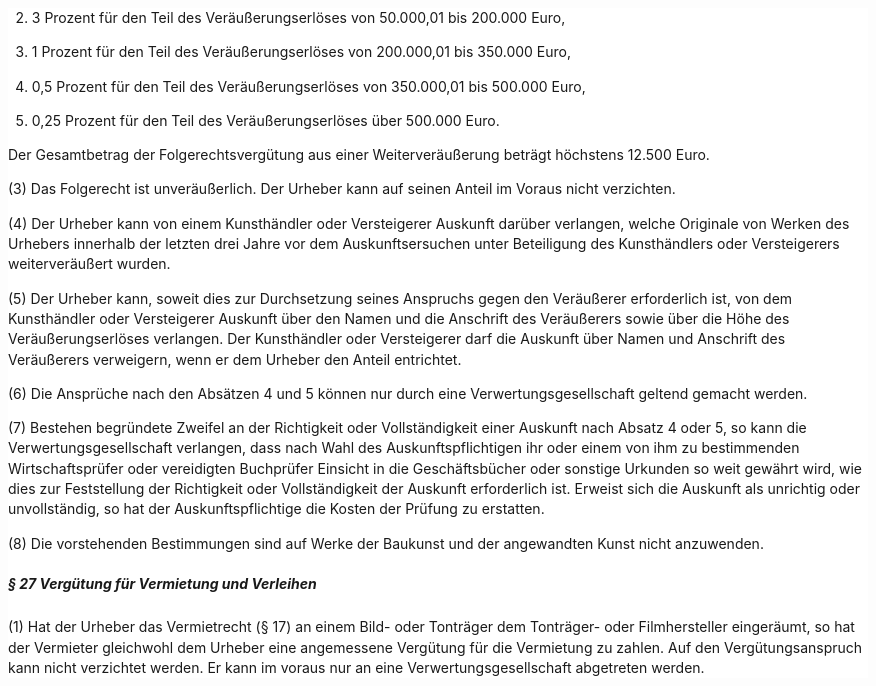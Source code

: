 
2.  3 Prozent für den Teil des Veräußerungserlöses von 50.000,01 bis
    200\.000 Euro,


3.  1 Prozent für den Teil des Veräußerungserlöses von 200.000,01 bis
    350\.000 Euro,


4.  0,5 Prozent für den Teil des Veräußerungserlöses von 350.000,01 bis
    500\.000 Euro,


5.  0,25 Prozent für den Teil des Veräußerungserlöses über 500.000 Euro.



Der Gesamtbetrag der Folgerechtsvergütung aus einer Weiterveräußerung
beträgt höchstens 12.500 Euro.

(3) Das Folgerecht ist unveräußerlich. Der Urheber kann auf seinen
Anteil im Voraus nicht verzichten.

(4) Der Urheber kann von einem Kunsthändler oder Versteigerer Auskunft
darüber verlangen, welche Originale von Werken des Urhebers innerhalb
der letzten drei Jahre vor dem Auskunftsersuchen unter Beteiligung des
Kunsthändlers oder Versteigerers weiterveräußert wurden.

(5) Der Urheber kann, soweit dies zur Durchsetzung seines Anspruchs
gegen den Veräußerer erforderlich ist, von dem Kunsthändler oder
Versteigerer Auskunft über den Namen und die Anschrift des Veräußerers
sowie über die Höhe des Veräußerungserlöses verlangen. Der
Kunsthändler oder Versteigerer darf die Auskunft über Namen und
Anschrift des Veräußerers verweigern, wenn er dem Urheber den Anteil
entrichtet.

(6) Die Ansprüche nach den Absätzen 4 und 5 können nur durch eine
Verwertungsgesellschaft geltend gemacht werden.

(7) Bestehen begründete Zweifel an der Richtigkeit oder
Vollständigkeit einer Auskunft nach Absatz 4 oder 5, so kann die
Verwertungsgesellschaft verlangen, dass nach Wahl des
Auskunftspflichtigen ihr oder einem von ihm zu bestimmenden
Wirtschaftsprüfer oder vereidigten Buchprüfer Einsicht in die
Geschäftsbücher oder sonstige Urkunden so weit gewährt wird, wie dies
zur Feststellung der Richtigkeit oder Vollständigkeit der Auskunft
erforderlich ist. Erweist sich die Auskunft als unrichtig oder
unvollständig, so hat der Auskunftspflichtige die Kosten der Prüfung
zu erstatten.

(8) Die vorstehenden Bestimmungen sind auf Werke der Baukunst und der
angewandten Kunst nicht anzuwenden.


##### § 27 Vergütung für Vermietung und Verleihen

(1) Hat der Urheber das Vermietrecht (§ 17) an einem Bild- oder
Tonträger dem Tonträger- oder Filmhersteller eingeräumt, so hat der
Vermieter gleichwohl dem Urheber eine angemessene Vergütung für die
Vermietung zu zahlen. Auf den Vergütungsanspruch kann nicht verzichtet
werden. Er kann im voraus nur an eine Verwertungsgesellschaft
abgetreten werden.

